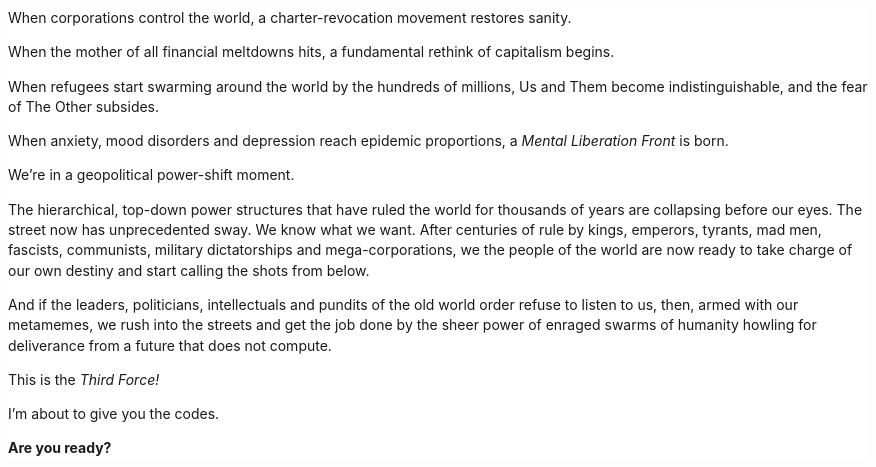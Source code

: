 When corporations control the world, a charter-revocation movement restores sanity.

When the mother of all financial meltdowns hits, a fundamental rethink of capitalism begins.

When refugees start swarming around the world by the hundreds of millions, Us and Them become indistinguishable, and the fear of The Other subsides.

When anxiety, mood disorders and depression reach epidemic proportions, a *Mental Liberation Front* is born.

We’re in a geopolitical power-shift moment.

The hierarchical, top-down power structures that have ruled the world for thousands of years are collapsing before our eyes. The street now has unprecedented sway. We know what we want. After centuries of rule by kings, emperors, tyrants, mad men, fascists, communists, military dictatorships and mega-corporations, we the people of the world are now ready to take charge of our own destiny and start calling the shots from below.

And if the leaders, politicians, intellectuals and pundits of the old world order refuse to listen to us, then, armed with our metamemes, we rush into the streets and get the job done by the sheer power of enraged swarms of humanity howling for deliverance from a future that does not compute.

This is the *Third Force!*

I’m about to give you the codes.

**Are you ready?**
